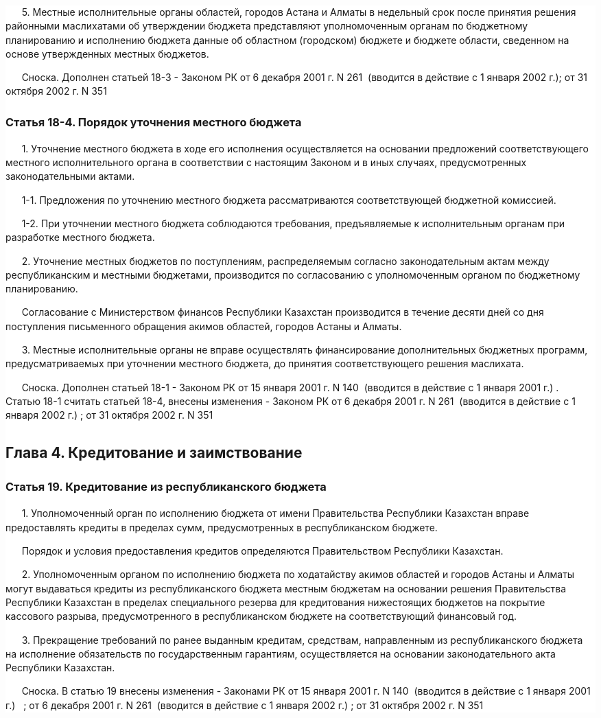       5. Местные исполнительные органы областей, городов Астана и Алматы в недельный срок после принятия решения районными маслихатами об утверждении бюджета представляют уполномоченным органам по бюджетному планированию и исполнению бюджета данные об областном (городском) бюджете и бюджете области, сведенном на основе утвержденных местных бюджетов.

      Сноска. Дополнен статьей 18-3 - Законом РК от 6 декабря 2001 г.  N 261   (вводится в действие с 1 января 2002 г.); от 31 октября 2002 г.  N 351

### Статья 18-4. Порядок уточнения местного бюджета

      1. Уточнение местного бюджета в ходе его исполнения осуществляется на основании предложений соответствующего местного исполнительного органа в соответствии с настоящим Законом и в иных случаях, предусмотренных законодательными актами.

      1-1. Предложения по уточнению местного бюджета рассматриваются соответствующей бюджетной комиссией.

      1-2. При уточнении местного бюджета соблюдаются требования, предъявляемые к исполнительным органам при разработке местного бюджета.

      2. Уточнение местных бюджетов по поступлениям, распределяемым согласно законодательным актам между республиканским и местными бюджетами, производится по согласованию с уполномоченным органом по бюджетному планированию.

      Согласование с Министерством финансов Республики Казахстан производится в течение десяти дней со дня поступления письменного обращения акимов областей, городов Астаны и Алматы.

      3. Местные исполнительные органы не вправе осуществлять финансирование дополнительных бюджетных программ, предусматриваемых при уточнении местного бюджета, до принятия соответствующего решения маслихата.

      Сноска. Дополнен статьей 18-1 - Законом РК от 15 января 2001 г.  N 140   (вводится в действие с 1 января 2001 г.)   . Статью 18-1 считать статьей 18-4, внесены изменения - Законом РК от 6 декабря 2001 г.  N 261   (вводится в действие с 1 января 2002 г.)   ; от 31 октября 2002 г.  N 351

## Глава 4. Кредитование и заимствование

### Статья 19. Кредитование из республиканского бюджета

      1. Уполномоченный орган по исполнению бюджета от имени Правительства Республики Казахстан вправе предоставлять кредиты в пределах сумм, предусмотренных в республиканском бюджете.

      Порядок и условия предоставления кредитов определяются Правительством Республики Казахстан.

      2. Уполномоченным органом по исполнению бюджета по ходатайству акимов областей и городов Астаны и Алматы могут выдаваться кредиты из республиканского бюджета местным бюджетам на основании решения Правительства Республики Казахстан в пределах специального резерва для кредитования нижестоящих бюджетов на покрытие кассового разрыва, предусмотренного в республиканском бюджете на соответствующий финансовый год.

      3. Прекращение требований по ранее выданным кредитам, средствам, направленным из республиканского бюджета на исполнение обязательств по государственным гарантиям, осуществляется на основании законодательного акта Республики Казахстан.

      Сноска. В статью 19 внесены изменения - Законами РК от 15 января 2001 г.  N 140   (вводится в действие с 1 января 2001 г.)     ; от 6 декабря 2001 г.  N 261   (вводится в действие с 1 января 2002 г.)   ; от 31 октября 2002 г.  N 351
